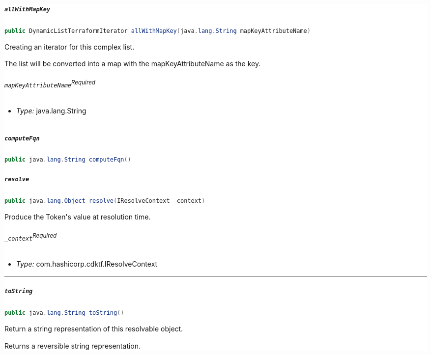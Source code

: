 
##### `allWithMapKey` <a name="allWithMapKey" id="@cdktf/provider-cloudflare.dataCloudflareWorker.DataCloudflareWorkerTailConsumersList.allWithMapKey"></a>

```java
public DynamicListTerraformIterator allWithMapKey(java.lang.String mapKeyAttributeName)
```

Creating an iterator for this complex list.

The list will be converted into a map with the mapKeyAttributeName as the key.

###### `mapKeyAttributeName`<sup>Required</sup> <a name="mapKeyAttributeName" id="@cdktf/provider-cloudflare.dataCloudflareWorker.DataCloudflareWorkerTailConsumersList.allWithMapKey.parameter.mapKeyAttributeName"></a>

- *Type:* java.lang.String

---

##### `computeFqn` <a name="computeFqn" id="@cdktf/provider-cloudflare.dataCloudflareWorker.DataCloudflareWorkerTailConsumersList.computeFqn"></a>

```java
public java.lang.String computeFqn()
```

##### `resolve` <a name="resolve" id="@cdktf/provider-cloudflare.dataCloudflareWorker.DataCloudflareWorkerTailConsumersList.resolve"></a>

```java
public java.lang.Object resolve(IResolveContext _context)
```

Produce the Token's value at resolution time.

###### `_context`<sup>Required</sup> <a name="_context" id="@cdktf/provider-cloudflare.dataCloudflareWorker.DataCloudflareWorkerTailConsumersList.resolve.parameter._context"></a>

- *Type:* com.hashicorp.cdktf.IResolveContext

---

##### `toString` <a name="toString" id="@cdktf/provider-cloudflare.dataCloudflareWorker.DataCloudflareWorkerTailConsumersList.toString"></a>

```java
public java.lang.String toString()
```

Return a string representation of this resolvable object.

Returns a reversible string representation.
